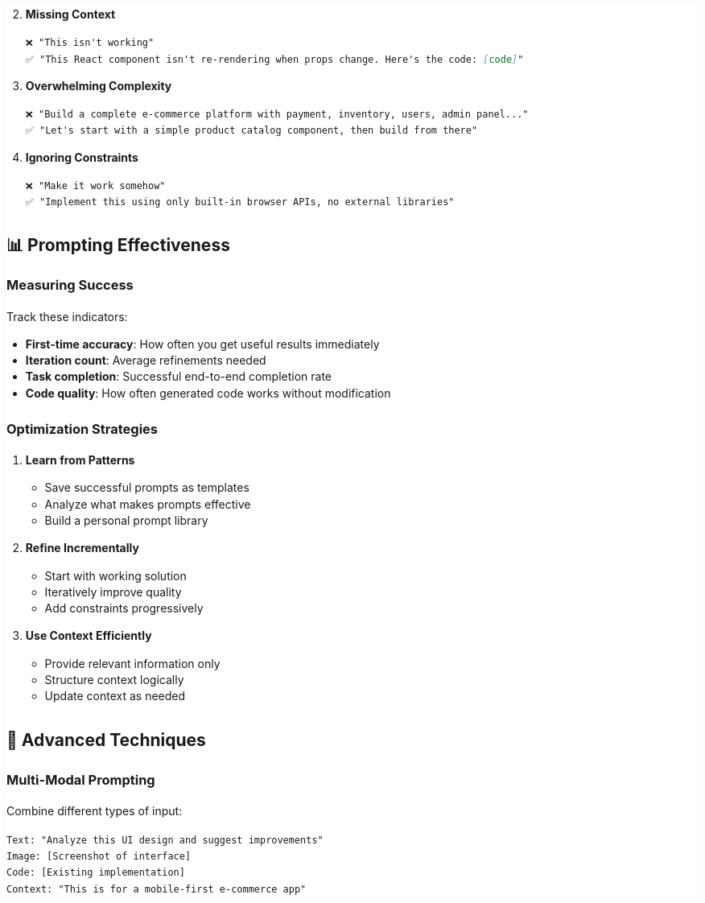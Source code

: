 2. **Missing Context**
   ```markdown
   ❌ "This isn't working"
   ✅ "This React component isn't re-rendering when props change. Here's the code: [code]"
   ```

3. **Overwhelming Complexity**
   ```markdown
   ❌ "Build a complete e-commerce platform with payment, inventory, users, admin panel..."
   ✅ "Let's start with a simple product catalog component, then build from there"
   ```

4. **Ignoring Constraints**
   ```markdown
   ❌ "Make it work somehow"
   ✅ "Implement this using only built-in browser APIs, no external libraries"
   ```

## 📊 Prompting Effectiveness

### Measuring Success

Track these indicators:
- **First-time accuracy**: How often you get useful results immediately
- **Iteration count**: Average refinements needed
- **Task completion**: Successful end-to-end completion rate
- **Code quality**: How often generated code works without modification

### Optimization Strategies

1. **Learn from Patterns**
   - Save successful prompts as templates
   - Analyze what makes prompts effective
   - Build a personal prompt library

2. **Refine Incrementally**
   - Start with working solution
   - Iteratively improve quality
   - Add constraints progressively

3. **Use Context Efficiently**
   - Provide relevant information only
   - Structure context logically
   - Update context as needed

## 🎯 Advanced Techniques

### Multi-Modal Prompting

Combine different types of input:

```
Text: "Analyze this UI design and suggest improvements"
Image: [Screenshot of interface]
Code: [Existing implementation]
Context: "This is for a mobile-first e-commerce app"
```
